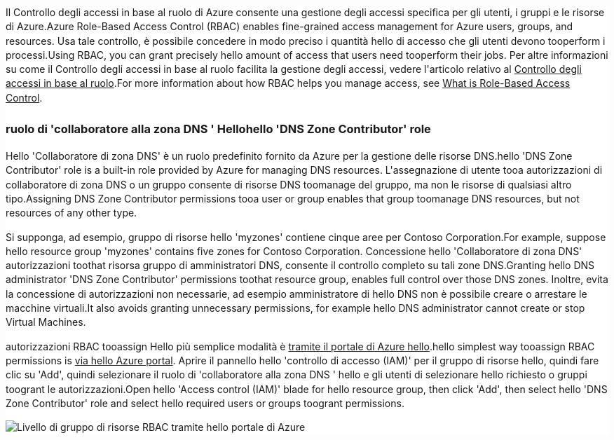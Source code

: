 <span data-ttu-id="4a63d-110">Il Controllo degli accessi in base al ruolo di Azure consente una gestione degli accessi specifica per gli utenti, i gruppi e le risorse di Azure.</span><span class="sxs-lookup"><span data-stu-id="4a63d-110">Azure Role-Based Access Control (RBAC) enables fine-grained access management for Azure users, groups, and resources.</span></span> <span data-ttu-id="4a63d-111">Usa tale controllo, è possibile concedere in modo preciso i quantità hello di accesso che gli utenti devono tooperform i processi.</span><span class="sxs-lookup"><span data-stu-id="4a63d-111">Using RBAC, you can grant precisely hello amount of access that users need tooperform their jobs.</span></span> <span data-ttu-id="4a63d-112">Per altre informazioni su come il Controllo degli accessi in base al ruolo facilita la gestione degli accessi, vedere l'articolo relativo al [Controllo degli accessi in base al ruolo](../active-directory/role-based-access-control-what-is.md).</span><span class="sxs-lookup"><span data-stu-id="4a63d-112">For more information about how RBAC helps you manage access, see [What is Role-Based Access Control](../active-directory/role-based-access-control-what-is.md).</span></span>

### <a name="hello-dns-zone-contributor-role"></a><span data-ttu-id="4a63d-113">ruolo di 'collaboratore alla zona DNS ' Hello</span><span class="sxs-lookup"><span data-stu-id="4a63d-113">hello 'DNS Zone Contributor' role</span></span>

<span data-ttu-id="4a63d-114">Hello 'Collaboratore di zona DNS' è un ruolo predefinito fornito da Azure per la gestione delle risorse DNS.</span><span class="sxs-lookup"><span data-stu-id="4a63d-114">hello 'DNS Zone Contributor' role is a built-in role provided by Azure for managing DNS resources.</span></span>  <span data-ttu-id="4a63d-115">L'assegnazione di utente tooa autorizzazioni di collaboratore di zona DNS o un gruppo consente di risorse DNS toomanage del gruppo, ma non le risorse di qualsiasi altro tipo.</span><span class="sxs-lookup"><span data-stu-id="4a63d-115">Assigning DNS Zone Contributor permissions tooa user or group enables that group toomanage DNS resources, but not resources of any other type.</span></span>

<span data-ttu-id="4a63d-116">Si supponga, ad esempio, gruppo di risorse hello 'myzones' contiene cinque aree per Contoso Corporation.</span><span class="sxs-lookup"><span data-stu-id="4a63d-116">For example, suppose hello resource group 'myzones' contains five zones for Contoso Corporation.</span></span> <span data-ttu-id="4a63d-117">Concessione hello 'Collaboratore di zona DNS' autorizzazioni toothat risorsa gruppo di amministratori DNS, consente il controllo completo su tali zone DNS.</span><span class="sxs-lookup"><span data-stu-id="4a63d-117">Granting hello DNS administrator 'DNS Zone Contributor' permissions toothat resource group, enables full control over those DNS zones.</span></span> <span data-ttu-id="4a63d-118">Inoltre, evita la concessione di autorizzazioni non necessarie, ad esempio amministratore di hello DNS non è possibile creare o arrestare le macchine virtuali.</span><span class="sxs-lookup"><span data-stu-id="4a63d-118">It also avoids granting unnecessary permissions, for example hello DNS administrator cannot create or stop Virtual Machines.</span></span>

<span data-ttu-id="4a63d-119">autorizzazioni RBAC tooassign Hello più semplice modalità è [tramite il portale di Azure hello](../active-directory/role-based-access-control-configure.md).</span><span class="sxs-lookup"><span data-stu-id="4a63d-119">hello simplest way tooassign RBAC permissions is [via hello Azure portal](../active-directory/role-based-access-control-configure.md).</span></span>  <span data-ttu-id="4a63d-120">Aprire il pannello hello 'controllo di accesso (IAM)' per il gruppo di risorse hello, quindi fare clic su 'Add', quindi selezionare il ruolo di 'collaboratore alla zona DNS ' hello e gli utenti di selezionare hello richiesto o gruppi toogrant le autorizzazioni.</span><span class="sxs-lookup"><span data-stu-id="4a63d-120">Open hello 'Access control (IAM)' blade for hello resource group, then click 'Add', then select hello 'DNS Zone Contributor' role and select hello required users or groups toogrant permissions.</span></span>

![Livello di gruppo di risorse RBAC tramite hello portale di Azure](./media/dns-protect-zones-recordsets/rbac1.png)
